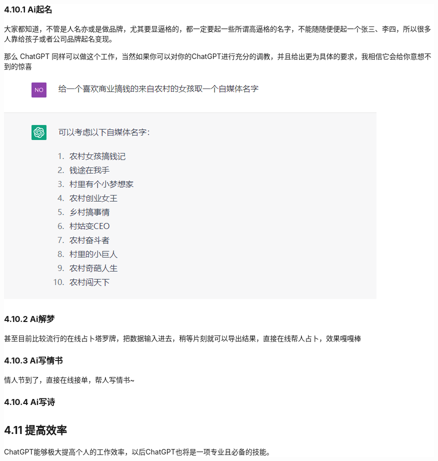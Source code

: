 

### 4.10.1 Ai起名

大家都知道，不管是人名亦或是做品牌，尤其要显逼格的，都一定要起一些所谓高逼格的名字，不能随随便便起一个张三、李四，所以很多人靠给孩子或者公司品牌起名变现。



那么 ChatGPT 同样可以做这个工作，当然如果你可以对你的ChatGPT进行充分的调教，并且给出更为具体的要求，我相信它会给你意想不到的惊喜

![1.png](./14.ChatGPT变现和赚钱.assets/lessnuzf08w2.png)

### 4.10.2 Ai解梦

甚至目前比较流行的在线占卜塔罗牌，把数据输入进去，稍等片刻就可以导出结果，直接在线帮人占卜，效果嘎嘎棒

### 4.10.3 Ai写情书

情人节到了，直接在线接单，帮人写情书~

### 4.10.4 Ai写诗

## 4.11 提高效率

ChatGPT能够极大提高个人的工作效率，以后ChatGPT也将是一项专业且必备的技能。
